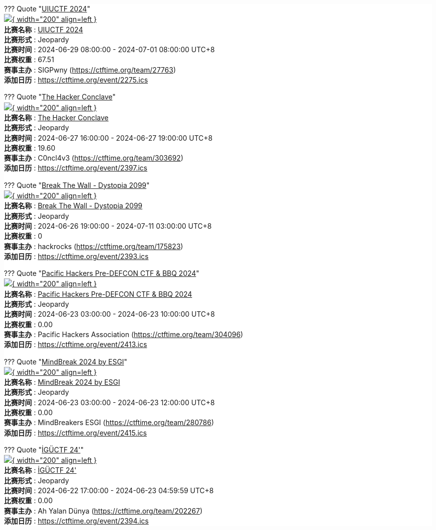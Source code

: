 ??? Quote "[UIUCTF 2024](http://2024.uiuc.tf/)"  
    [![](https://ctftime.org){ width="200" align=left }](http://2024.uiuc.tf/)  
    **比赛名称** : [UIUCTF 2024](http://2024.uiuc.tf/)  
    **比赛形式** : Jeopardy  
    **比赛时间** : 2024-06-29 08:00:00 - 2024-07-01 08:00:00 UTC+8  
    **比赛权重** : 67.51  
    **赛事主办** : SIGPwny (https://ctftime.org/team/27763)  
    **添加日历** : https://ctftime.org/event/2275.ics  
    
??? Quote "[The Hacker Conclave](http://ctf.thehackerconclave.es/)"  
    [![](https://ctftime.org/media/events/conclave.png){ width="200" align=left }](http://ctf.thehackerconclave.es/)  
    **比赛名称** : [The Hacker Conclave](http://ctf.thehackerconclave.es/)  
    **比赛形式** : Jeopardy  
    **比赛时间** : 2024-06-27 16:00:00 - 2024-06-27 19:00:00 UTC+8  
    **比赛权重** : 19.60  
    **赛事主办** : C0ncl4v3 (https://ctftime.org/team/303692)  
    **添加日历** : https://ctftime.org/event/2397.ics  
    
??? Quote "[Break The Wall - Dystopia 2099](https://breakthewall.hackrocks.com/)"  
    [![](https://ctftime.org/media/events/breakthewall_logo-IrRB.png){ width="200" align=left }](https://breakthewall.hackrocks.com/)  
    **比赛名称** : [Break The Wall - Dystopia 2099](https://breakthewall.hackrocks.com/)  
    **比赛形式** : Jeopardy  
    **比赛时间** : 2024-06-26 19:00:00 - 2024-07-11 03:00:00 UTC+8  
    **比赛权重** : 0  
    **赛事主办** : hackrocks (https://ctftime.org/team/175823)  
    **添加日历** : https://ctftime.org/event/2393.ics  
    
??? Quote "[Pacific Hackers Pre-DEFCON CTF & BBQ 2024](https://www.meetup.com/pacifichackers/events/301096276/)"  
    [![](https://ctftime.org/media/events/pacific_hacker_bear.png){ width="200" align=left }](https://www.meetup.com/pacifichackers/events/301096276/)  
    **比赛名称** : [Pacific Hackers Pre-DEFCON CTF & BBQ 2024](https://www.meetup.com/pacifichackers/events/301096276/)  
    **比赛形式** : Jeopardy  
    **比赛时间** : 2024-06-23 03:00:00 - 2024-06-23 10:00:00 UTC+8  
    **比赛权重** : 0.00  
    **赛事主办** : Pacific Hackers Association (https://ctftime.org/team/304096)  
    **添加日历** : https://ctftime.org/event/2413.ics  
    
??? Quote "[MindBreak 2024 by ESGI](https://forms.gle/PMkTtQ692RGo3SCGA)"  
    [![](https://ctftime.org/media/events/511a7559bf9c4f2a983c12008b53d059.png){ width="200" align=left }](https://forms.gle/PMkTtQ692RGo3SCGA)  
    **比赛名称** : [MindBreak 2024 by ESGI](https://forms.gle/PMkTtQ692RGo3SCGA)  
    **比赛形式** : Jeopardy  
    **比赛时间** : 2024-06-23 03:00:00 - 2024-06-23 12:00:00 UTC+8  
    **比赛权重** : 0.00  
    **赛事主办** : MindBreakers ESGI (https://ctftime.org/team/280786)  
    **添加日历** : https://ctftime.org/event/2415.ics  
    
??? Quote "[İGÜCTF 24'](https://igusiber.com.tr/)"  
    [![](https://ctftime.org/media/events/siber.png){ width="200" align=left }](https://igusiber.com.tr/)  
    **比赛名称** : [İGÜCTF 24'](https://igusiber.com.tr/)  
    **比赛形式** : Jeopardy  
    **比赛时间** : 2024-06-22 17:00:00 - 2024-06-23 04:59:59 UTC+8  
    **比赛权重** : 0.00  
    **赛事主办** : Ah Yalan Dünya (https://ctftime.org/team/202267)  
    **添加日历** : https://ctftime.org/event/2394.ics  
    